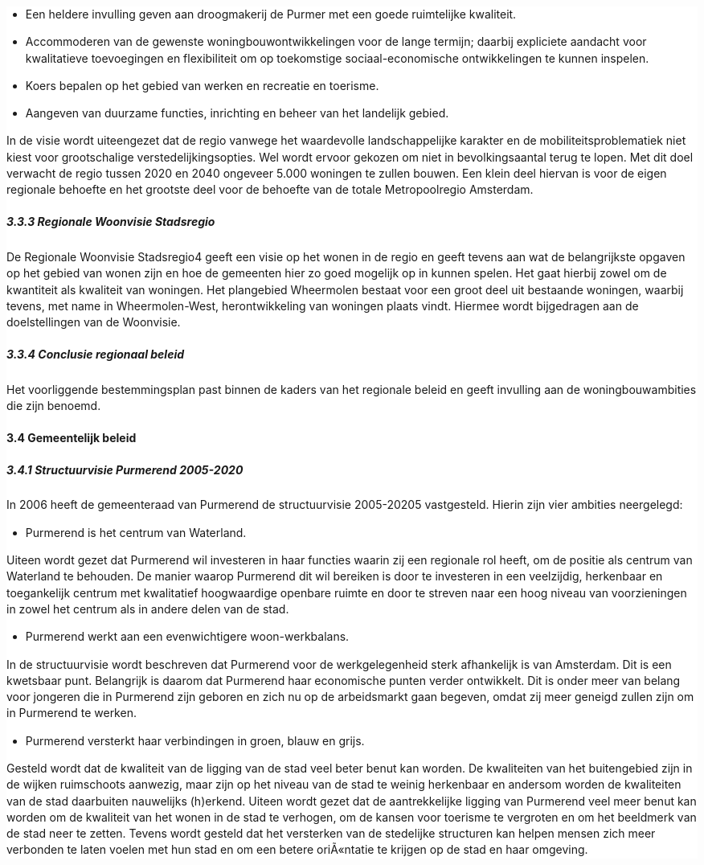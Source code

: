 * Een heldere invulling geven aan droogmakerij de Purmer met een goede ruimtelijke kwaliteit.

* Accommoderen van de gewenste woningbouwontwikkelingen voor de lange termijn; daarbij expliciete aandacht voor kwalitatieve toevoegingen en flexibiliteit om op toekomstige sociaal\-economische ontwikkelingen te kunnen inspelen.

* Koers bepalen op het gebied van werken en recreatie en toerisme.

* Aangeven van duurzame functies, inrichting en beheer van het landelijk gebied.

In de visie wordt uiteengezet dat de regio vanwege het waardevolle landschappelijke karakter en de mobiliteitsproblematiek niet kiest voor grootschalige verstedelijkingsopties. Wel wordt ervoor gekozen om niet in bevolkingsaantal terug te lopen. Met dit doel verwacht de regio tussen 2020 en 2040 ongeveer 5\.000 woningen te zullen bouwen. Een klein deel hiervan is voor de eigen regionale behoefte en het grootste deel voor de behoefte van de totale Metropoolregio Amsterdam.

##### 3\.3\.3 Regionale Woonvisie Stadsregio

De Regionale Woonvisie Stadsregio4 geeft een visie op het wonen in de regio en geeft tevens aan wat de belangrijkste opgaven op het gebied van wonen zijn en hoe de gemeenten hier zo goed mogelijk op in kunnen spelen. Het gaat hierbij zowel om de kwantiteit als kwaliteit van woningen. Het plangebied Wheermolen bestaat voor een groot deel uit bestaande woningen, waarbij tevens, met name in Wheermolen\-West, herontwikkeling van woningen plaats vindt. Hiermee wordt bijgedragen aan de doelstellingen van de Woonvisie.

##### 3\.3\.4 Conclusie regionaal beleid

Het voorliggende bestemmingsplan past binnen de kaders van het regionale beleid en geeft invulling aan de woningbouwambities die zijn benoemd.

#### 3\.4 Gemeentelijk beleid

##### 3\.4\.1 Structuurvisie Purmerend 2005\-2020

In 2006 heeft de gemeenteraad van Purmerend de structuurvisie 2005\-20205 vastgesteld. Hierin zijn vier ambities neergelegd:

* Purmerend is het centrum van Waterland.

Uiteen wordt gezet dat Purmerend wil investeren in haar functies waarin zij een regionale rol heeft, om de positie als centrum van Waterland te behouden. De manier waarop Purmerend dit wil bereiken is door te investeren in een veelzijdig, herkenbaar en toegankelijk centrum met kwalitatief hoogwaardige openbare ruimte en door te streven naar een hoog niveau van voorzieningen in zowel het centrum als in andere delen van de stad.

* Purmerend werkt aan een evenwichtigere woon\-werkbalans.

In de structuurvisie wordt beschreven dat Purmerend voor de werkgelegenheid sterk afhankelijk is van Amsterdam. Dit is een kwetsbaar punt. Belangrijk is daarom dat Purmerend haar economische punten verder ontwikkelt. Dit is onder meer van belang voor jongeren die in Purmerend zijn geboren en zich nu op de arbeidsmarkt gaan begeven, omdat zij meer geneigd zullen zijn om in Purmerend te werken.

* Purmerend versterkt haar verbindingen in groen, blauw en grijs.

Gesteld wordt dat de kwaliteit van de ligging van de stad veel beter benut kan worden. De kwaliteiten van het buitengebied zijn in de wijken ruimschoots aanwezig, maar zijn op het niveau van de stad te weinig herkenbaar en andersom worden de kwaliteiten van de stad daarbuiten nauwelijks (h)erkend. Uiteen wordt gezet dat de aantrekkelijke ligging van Purmerend veel meer benut kan worden om de kwaliteit van het wonen in de stad te verhogen, om de kansen voor toerisme te vergroten en om het beeldmerk van de stad neer te zetten. Tevens wordt gesteld dat het versterken van de stedelijke structuren kan helpen mensen zich meer verbonden te laten voelen met hun stad en om een betere oriÃ«ntatie te krijgen op de stad en haar omgeving.
